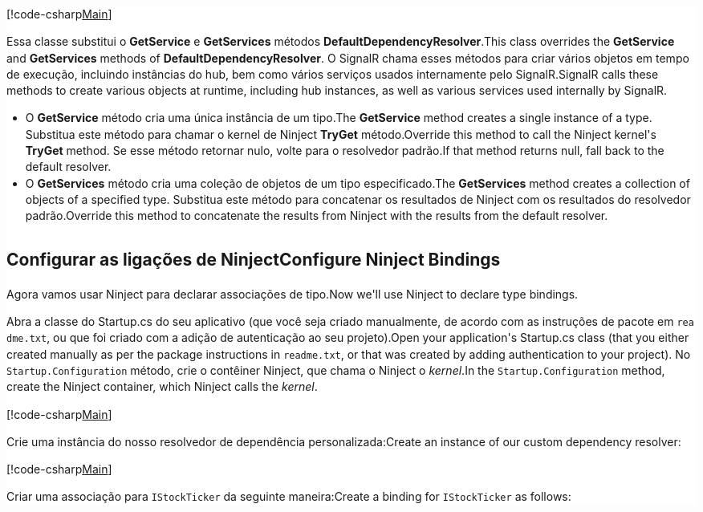 [!code-csharp[Main](dependency-injection/samples/sample14.cs)]

<span data-ttu-id="0d4e4-193">Essa classe substitui o **GetService** e **GetServices** métodos **DefaultDependencyResolver**.</span><span class="sxs-lookup"><span data-stu-id="0d4e4-193">This class overrides the **GetService** and **GetServices** methods of **DefaultDependencyResolver**.</span></span> <span data-ttu-id="0d4e4-194">O SignalR chama esses métodos para criar vários objetos em tempo de execução, incluindo instâncias do hub, bem como vários serviços usados internamente pelo SignalR.</span><span class="sxs-lookup"><span data-stu-id="0d4e4-194">SignalR calls these methods to create various objects at runtime, including hub instances, as well as various services used internally by SignalR.</span></span>

- <span data-ttu-id="0d4e4-195">O **GetService** método cria uma única instância de um tipo.</span><span class="sxs-lookup"><span data-stu-id="0d4e4-195">The **GetService** method creates a single instance of a type.</span></span> <span data-ttu-id="0d4e4-196">Substitua este método para chamar o kernel de Ninject **TryGet** método.</span><span class="sxs-lookup"><span data-stu-id="0d4e4-196">Override this method to call the Ninject kernel's **TryGet** method.</span></span> <span data-ttu-id="0d4e4-197">Se esse método retornar nulo, volte para o resolvedor padrão.</span><span class="sxs-lookup"><span data-stu-id="0d4e4-197">If that method returns null, fall back to the default resolver.</span></span>
- <span data-ttu-id="0d4e4-198">O **GetServices** método cria uma coleção de objetos de um tipo especificado.</span><span class="sxs-lookup"><span data-stu-id="0d4e4-198">The **GetServices** method creates a collection of objects of a specified type.</span></span> <span data-ttu-id="0d4e4-199">Substitua este método para concatenar os resultados de Ninject com os resultados do resolvedor padrão.</span><span class="sxs-lookup"><span data-stu-id="0d4e4-199">Override this method to concatenate the results from Ninject with the results from the default resolver.</span></span>

## <a name="configure-ninject-bindings"></a><span data-ttu-id="0d4e4-200">Configurar as ligações de Ninject</span><span class="sxs-lookup"><span data-stu-id="0d4e4-200">Configure Ninject Bindings</span></span>

<span data-ttu-id="0d4e4-201">Agora vamos usar Ninject para declarar associações de tipo.</span><span class="sxs-lookup"><span data-stu-id="0d4e4-201">Now we'll use Ninject to declare type bindings.</span></span>

<span data-ttu-id="0d4e4-202">Abra a classe do Startup.cs do seu aplicativo (que você seja criado manualmente, de acordo com as instruções de pacote em `readme.txt`, ou que foi criado com a adição de autenticação ao seu projeto).</span><span class="sxs-lookup"><span data-stu-id="0d4e4-202">Open your application's Startup.cs class (that you either created manually as per the package instructions in `readme.txt`, or that was created by adding authentication to your project).</span></span> <span data-ttu-id="0d4e4-203">No `Startup.Configuration` método, crie o contêiner Ninject, que chama o Ninject o *kernel*.</span><span class="sxs-lookup"><span data-stu-id="0d4e4-203">In the `Startup.Configuration` method, create the Ninject container, which Ninject calls the *kernel*.</span></span>

[!code-csharp[Main](dependency-injection/samples/sample15.cs)]

<span data-ttu-id="0d4e4-204">Crie uma instância do nosso resolvedor de dependência personalizada:</span><span class="sxs-lookup"><span data-stu-id="0d4e4-204">Create an instance of our custom dependency resolver:</span></span>

[!code-csharp[Main](dependency-injection/samples/sample16.cs)]

<span data-ttu-id="0d4e4-205">Criar uma associação para `IStockTicker` da seguinte maneira:</span><span class="sxs-lookup"><span data-stu-id="0d4e4-205">Create a binding for `IStockTicker` as follows:</span></span>
